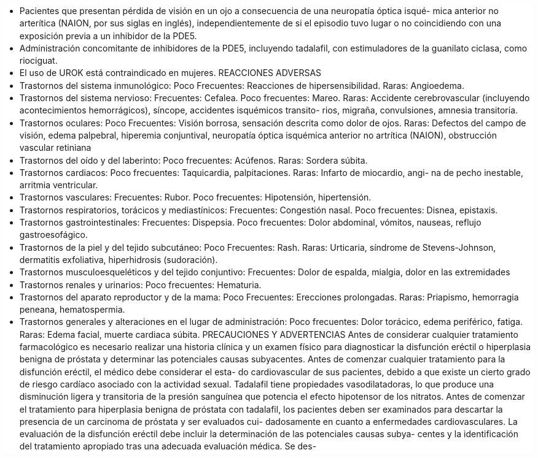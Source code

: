 - Pacientes que presentan pérdida de visión en un ojo a consecuencia de una neuropatía óptica isqué-
mica anterior    no arterítica (NAION, por sus siglas en inglés), independientemente de si el episodio 
tuvo lugar o no coincidiendo con una exposición previa a un inhibidor de la PDE5.
- Administración concomitante de inhibidores de la PDE5, incluyendo tadalafil, con estimuladores de 
la guanilato ciclasa, como riociguat.
- El uso de UROK está contraindicado en mujeres.
REACCIONES ADVERSAS
-  Trastornos  del  sistema  inmunológico:  Poco  Frecuentes:  Reacciones  de  hipersensibilidad.  Raras: 
Angioedema.
-  Trastornos  del  sistema  nervioso:  Frecuentes:  Cefalea.  Poco  frecuentes:  Mareo.  Raras:  Accidente 
cerebrovascular (incluyendo acontecimientos hemorrágicos), síncope, accidentes isquémicos transito-
rios, migraña, convulsiones, amnesia transitoria.
- Trastornos oculares: Poco Frecuentes: Visión borrosa, sensación descrita como dolor de ojos. Raras: 
Defectos del campo de visión, edema palpebral, hiperemia conjuntival, neuropatía óptica isquémica 
anterior no artrítica (NAION), obstrucción vascular retiniana
- Trastornos del oído y del laberinto: Poco frecuentes: Acúfenos. Raras: Sordera súbita.
- Trastornos cardiacos: Poco frecuentes: Taquicardia, palpitaciones. Raras: Infarto de miocardio, angi-
na de pecho inestable, arritmia ventricular.
- Trastornos vasculares: Frecuentes: Rubor. Poco frecuentes: Hipotensión, hipertensión.
- Trastornos respiratorios, torácicos y mediastínicos: Frecuentes: Congestión nasal. Poco frecuentes: 
Disnea, epistaxis.
-  Trastornos  gastrointestinales:  Frecuentes:  Dispepsia.  Poco  frecuentes:  Dolor  abdominal,  vómitos, 
nauseas, reflujo gastroesofágico.
- Trastornos de la piel y del tejido subcutáneo: Poco Frecuentes: Rash. Raras: Urticaria, síndrome de 
Stevens-Johnson, dermatitis exfoliativa, hiperhidrosis (sudoración).
- Trastornos musculoesqueléticos y del tejido conjuntivo: Frecuentes: Dolor de espalda, mialgia, dolor 
en las extremidades
- Trastornos renales y urinarios: Poco frecuentes: Hematuria.
- Trastornos del aparato reproductor y de la mama: Poco Frecuentes: Erecciones prolongadas. Raras: 
Priapismo, hemorragia peneana, hematospermia.
- Trastornos generales y alteraciones en el lugar de administración: Poco frecuentes: Dolor torácico, 
edema periférico, fatiga. Raras: Edema facial, muerte cardiaca súbita.
PRECAUCIONES Y ADVERTENCIAS
Antes de considerar cualquier tratamiento farmacológico es necesario realizar una historia clínica y un 
examen físico para diagnosticar la disfunción eréctil o hiperplasia benigna de próstata y determinar las 
potenciales causas subyacentes.
Antes de comenzar cualquier tratamiento para la disfunción eréctil, el médico debe considerar el esta-
do cardiovascular de sus pacientes, debido a que existe un cierto grado de riesgo cardíaco asociado 
con la actividad sexual. Tadalafil tiene propiedades vasodilatadoras, lo que produce una disminución 
ligera y transitoria de la presión sanguínea que potencia el efecto hipotensor de los nitratos.
Antes  de  comenzar  el  tratamiento  para  hiperplasia  benigna  de  próstata  con  tadalafil,  los  pacientes 
deben ser examinados para descartar la presencia de un carcinoma de próstata y ser evaluados cui-
dadosamente en cuanto a enfermedades cardiovasculares.
La evaluación de la disfunción eréctil debe incluir la determinación de las potenciales causas subya-
centes  y  la  identificación  del  tratamiento  apropiado  tras  una  adecuada  evaluación  médica.  Se  des-